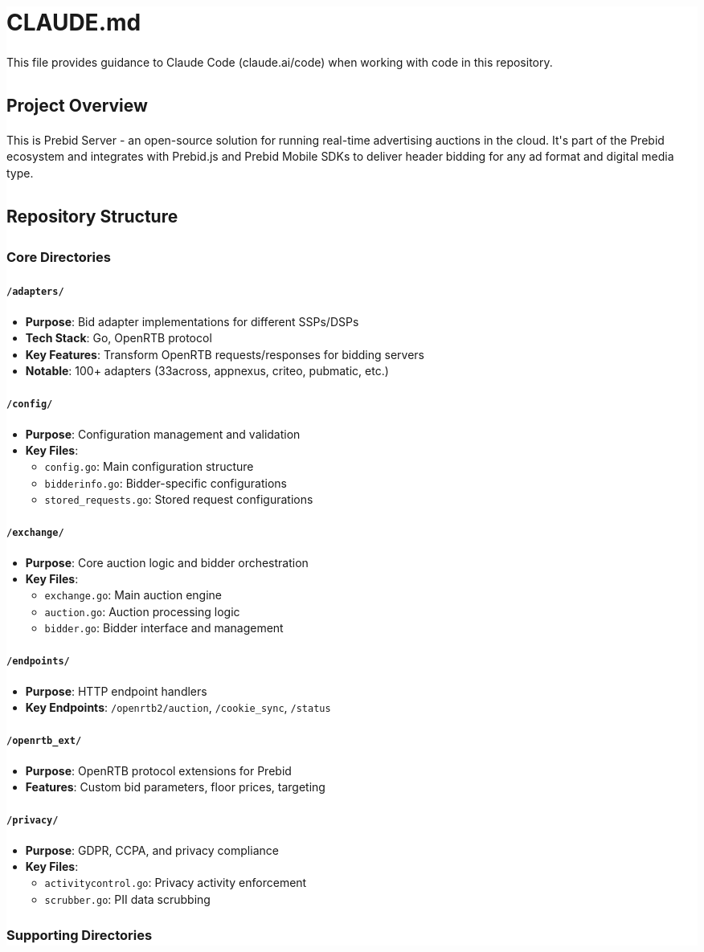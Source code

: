 # CLAUDE.md

This file provides guidance to Claude Code (claude.ai/code) when working with code in this repository.

## Project Overview

This is Prebid Server - an open-source solution for running real-time advertising auctions in the cloud. It's part of the Prebid ecosystem and integrates with Prebid.js and Prebid Mobile SDKs to deliver header bidding for any ad format and digital media type.

## Repository Structure

### Core Directories

#### `/adapters/`
- **Purpose**: Bid adapter implementations for different SSPs/DSPs
- **Tech Stack**: Go, OpenRTB protocol
- **Key Features**: Transform OpenRTB requests/responses for bidding servers
- **Notable**: 100+ adapters (33across, appnexus, criteo, pubmatic, etc.)

#### `/config/`
- **Purpose**: Configuration management and validation
- **Key Files**: 
  - `config.go`: Main configuration structure
  - `bidderinfo.go`: Bidder-specific configurations
  - `stored_requests.go`: Stored request configurations

#### `/exchange/`
- **Purpose**: Core auction logic and bidder orchestration
- **Key Files**:
  - `exchange.go`: Main auction engine
  - `auction.go`: Auction processing logic
  - `bidder.go`: Bidder interface and management

#### `/endpoints/`
- **Purpose**: HTTP endpoint handlers
- **Key Endpoints**: `/openrtb2/auction`, `/cookie_sync`, `/status`

#### `/openrtb_ext/`
- **Purpose**: OpenRTB protocol extensions for Prebid
- **Features**: Custom bid parameters, floor prices, targeting

#### `/privacy/`
- **Purpose**: GDPR, CCPA, and privacy compliance
- **Key Files**:
  - `activitycontrol.go`: Privacy activity enforcement
  - `scrubber.go`: PII data scrubbing

### Supporting Directories
